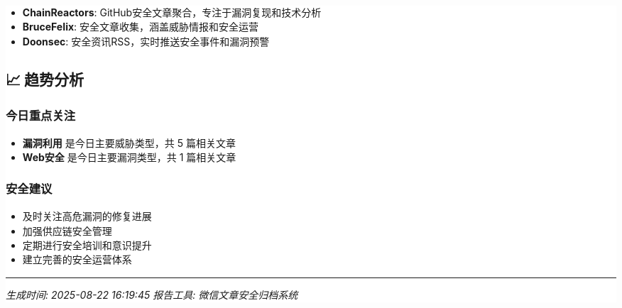 - **ChainReactors**: GitHub安全文章聚合，专注于漏洞复现和技术分析
- **BruceFeIix**: 安全文章收集，涵盖威胁情报和安全运营
- **Doonsec**: 安全资讯RSS，实时推送安全事件和漏洞预警

## 📈 趋势分析

### 今日重点关注
- **漏洞利用** 是今日主要威胁类型，共 5 篇相关文章
- **Web安全** 是今日主要漏洞类型，共 1 篇相关文章

### 安全建议
- 及时关注高危漏洞的修复进展
- 加强供应链安全管理
- 定期进行安全培训和意识提升
- 建立完善的安全运营体系

---
*生成时间: 2025-08-22 16:19:45*
*报告工具: 微信文章安全归档系统*
